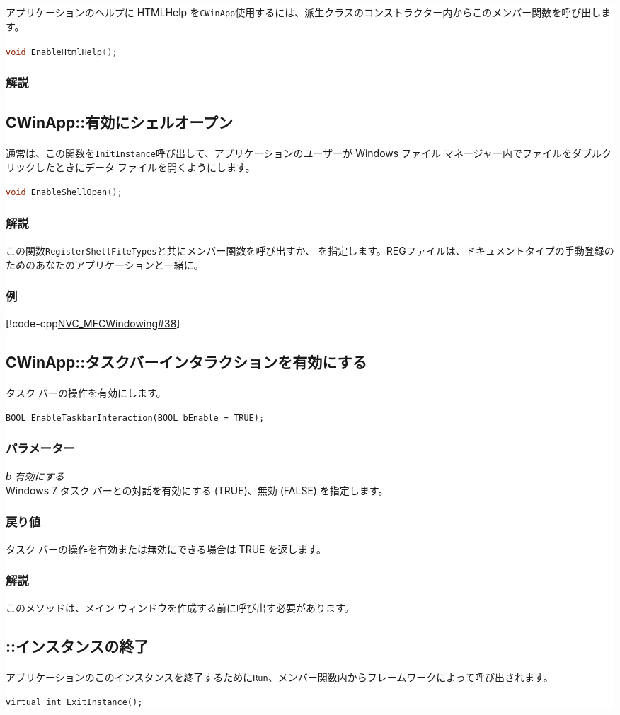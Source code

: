 アプリケーションのヘルプに HTMLHelp を`CWinApp`使用するには、派生クラスのコンストラクター内からこのメンバー関数を呼び出します。

```cpp
void EnableHtmlHelp();
```

### <a name="remarks"></a>解説

## <a name="cwinappenableshellopen"></a><a name="enableshellopen"></a>CWinApp::有効にシェルオープン

通常は、この関数を`InitInstance`呼び出して、アプリケーションのユーザーが Windows ファイル マネージャー内でファイルをダブルクリックしたときにデータ ファイルを開くようにします。

```cpp
void EnableShellOpen();
```

### <a name="remarks"></a>解説

この関数`RegisterShellFileTypes`と共にメンバー関数を呼び出すか、 を指定します。REGファイルは、ドキュメントタイプの手動登録のためのあなたのアプリケーションと一緒に。

### <a name="example"></a>例

[!code-cpp[NVC_MFCWindowing#38](../../mfc/reference/codesnippet/cpp/cwinapp-class_4.cpp)]

## <a name="cwinappenabletaskbarinteraction"></a><a name="enabletaskbarinteraction"></a>CWinApp::タスクバーインタラクションを有効にする

タスク バーの操作を有効にします。

```
BOOL EnableTaskbarInteraction(BOOL bEnable = TRUE);
```

### <a name="parameters"></a>パラメーター

*b 有効にする*<br/>
Windows 7 タスク バーとの対話を有効にする (TRUE)、無効 (FALSE) を指定します。

### <a name="return-value"></a>戻り値

タスク バーの操作を有効または無効にできる場合は TRUE を返します。

### <a name="remarks"></a>解説

このメソッドは、メイン ウィンドウを作成する前に呼び出す必要があります。

## <a name="cwinappexitinstance"></a><a name="exitinstance"></a>::インスタンスの終了

アプリケーションのこのインスタンスを終了するために`Run`、メンバー関数内からフレームワークによって呼び出されます。

```
virtual int ExitInstance();
```
